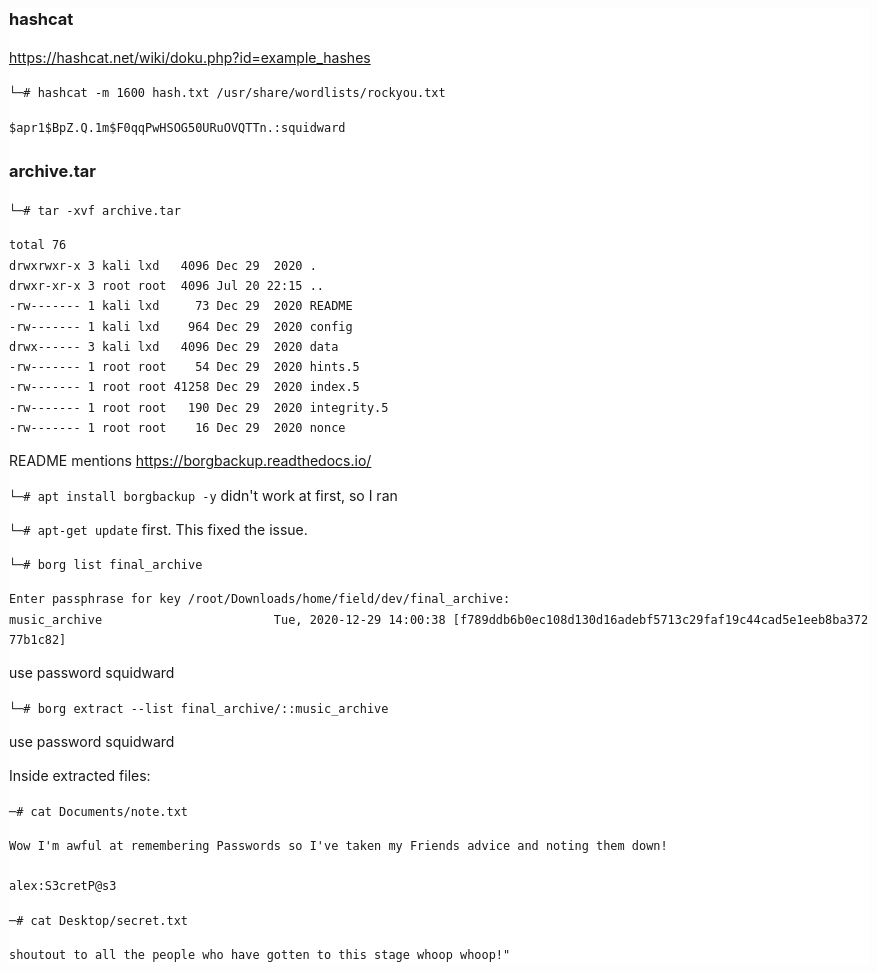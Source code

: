 ### hashcat
https://hashcat.net/wiki/doku.php?id=example_hashes

`└─# hashcat -m 1600 hash.txt /usr/share/wordlists/rockyou.txt`

```
$apr1$BpZ.Q.1m$F0qqPwHSOG50URuOVQTTn.:squidward           
```

### archive.tar

`└─# tar -xvf archive.tar `

```
total 76
drwxrwxr-x 3 kali lxd   4096 Dec 29  2020 .
drwxr-xr-x 3 root root  4096 Jul 20 22:15 ..
-rw------- 1 kali lxd     73 Dec 29  2020 README
-rw------- 1 kali lxd    964 Dec 29  2020 config
drwx------ 3 kali lxd   4096 Dec 29  2020 data
-rw------- 1 root root    54 Dec 29  2020 hints.5
-rw------- 1 root root 41258 Dec 29  2020 index.5
-rw------- 1 root root   190 Dec 29  2020 integrity.5
-rw------- 1 root root    16 Dec 29  2020 nonce
```

README mentions
https://borgbackup.readthedocs.io/

`└─# apt install borgbackup -y` didn't work at first, so I ran 

`└─# apt-get update` first. This fixed the issue.

`└─# borg list final_archive`

```
Enter passphrase for key /root/Downloads/home/field/dev/final_archive: 
music_archive                        Tue, 2020-12-29 14:00:38 [f789ddb6b0ec108d130d16adebf5713c29faf19c44cad5e1eeb8ba37277b1c82]
```
use password squidward

`└─# borg extract --list final_archive/::music_archive`

use password squidward

Inside extracted files:

`─# cat Documents/note.txt `

```
Wow I'm awful at remembering Passwords so I've taken my Friends advice and noting them down!

alex:S3cretP@s3
```

`─# cat Desktop/secret.txt`

``` 
shoutout to all the people who have gotten to this stage whoop whoop!" 
```
